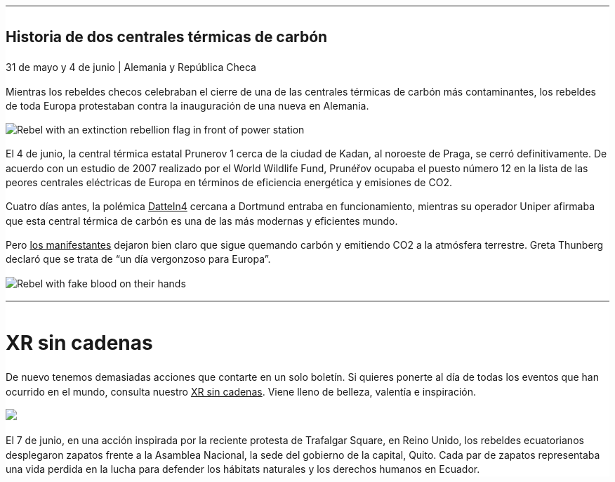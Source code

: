 - - -

## Historia de dos centrales térmicas de carbón

31 de mayo y 4 de junio | Alemania y República Checa

Mientras los rebeldes checos celebraban el cierre de una de las centrales
térmicas de carbón más contaminantes, los rebeldes de toda Europa
protestaban contra la inauguración de una nueva en Alemania.

![Rebel with an extinction rebellion flag in front of power
station](/assets/uploads/NEWSLETTERIMAGE7.jpg)

El 4 de junio, la central térmica estatal Prunerov 1 cerca de la ciudad de
Kadan, al noroeste de Praga, se cerró definitivamente. De acuerdo con un
estudio de 2007 realizado por el World Wildlife Fund, Prunéřov ocupaba el
puesto número 12 en la lista de las peores centrales eléctricas de Europa en
términos de eficiencia energética y emisiones de
CO2.[](https://en.wikipedia.org/wiki/Carbon_dioxide)

Cuatro días antes, la polémica
[Datteln4](https://twitter.com/hashtag/StopDatteIn4?src=hashtag_click)
cercana a Dortmund entraba en funcionamiento, mientras su operador Uniper
afirmaba que esta central térmica de carbón es una de las más modernas y
eficientes mundo.

Pero [los
manifestantes](https://www.youtube.com/watch?v=2Cs1DKyshAw&feature=youtu.be)
dejaron bien claro que sigue quemando carbón y emitiendo CO2 a la atmósfera
terrestre. Greta Thunberg declaró que se trata de “un día vergonzoso para
Europa”.

![Rebel with fake blood on their
hands](/assets/uploads/NEWSLETTERIMAGE8.jpg)

- - -

# XR sin cadenas

De nuevo tenemos demasiadas acciones que contarte en un solo boletín. Si
quieres ponerte al día de todas los eventos que han ocurrido en el mundo,
consulta nuestro [XR sin
cadenas](https://rebellion.global/blog/2020/06/18/xr-unchained-15). Viene
lleno de belleza, valentía e inspiración.

![](/assets/uploads/NEWSLETTERIMAGE9.jpg)

El 7 de junio, en una acción inspirada por la reciente protesta de Trafalgar
Square, en Reino Unido, los rebeldes ecuatorianos desplegaron zapatos frente
a la Asamblea Nacional, la sede del gobierno de la capital, Quito. Cada par
de zapatos representaba una vida perdida en la lucha para defender los
hábitats naturales y los derechos humanos en Ecuador.
